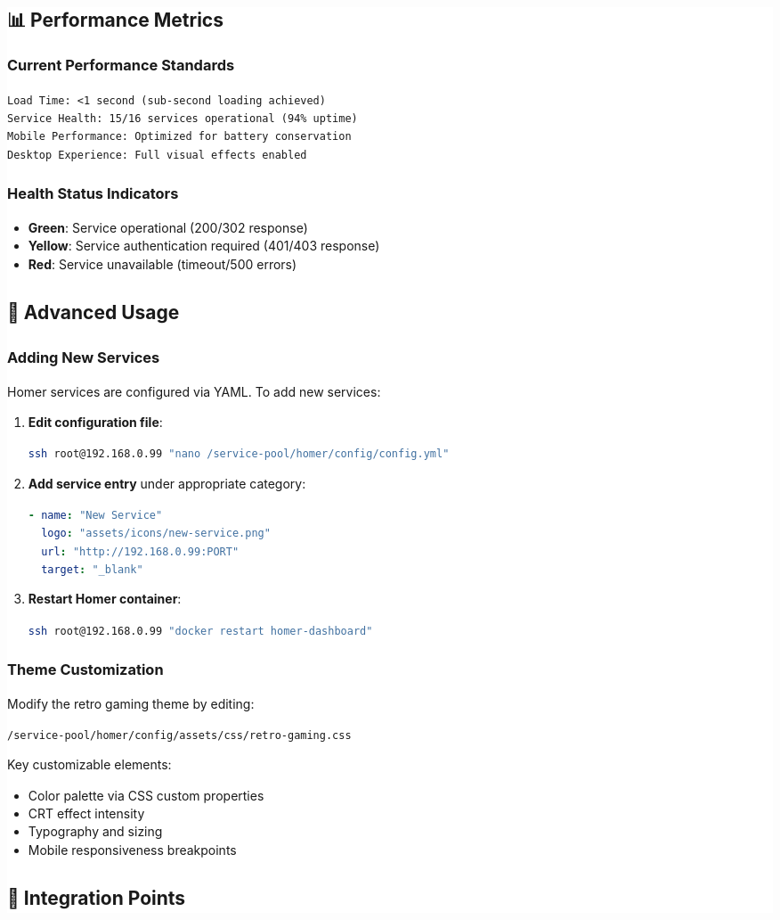 ## 📊 Performance Metrics

### Current Performance Standards
```
Load Time: <1 second (sub-second loading achieved)
Service Health: 15/16 services operational (94% uptime)
Mobile Performance: Optimized for battery conservation
Desktop Experience: Full visual effects enabled
```

### Health Status Indicators
- **Green**: Service operational (200/302 response)
- **Yellow**: Service authentication required (401/403 response) 
- **Red**: Service unavailable (timeout/500 errors)

## 🚀 Advanced Usage

### Adding New Services
Homer services are configured via YAML. To add new services:

1. **Edit configuration file**:
   ```bash
   ssh root@192.168.0.99 "nano /service-pool/homer/config/config.yml"
   ```

2. **Add service entry** under appropriate category:
   ```yaml
   - name: "New Service"
     logo: "assets/icons/new-service.png"
     url: "http://192.168.0.99:PORT"
     target: "_blank"
   ```

3. **Restart Homer container**:
   ```bash
   ssh root@192.168.0.99 "docker restart homer-dashboard"
   ```

### Theme Customization
Modify the retro gaming theme by editing:
```bash
/service-pool/homer/config/assets/css/retro-gaming.css
```

Key customizable elements:
- Color palette via CSS custom properties
- CRT effect intensity
- Typography and sizing
- Mobile responsiveness breakpoints

## 🔗 Integration Points
